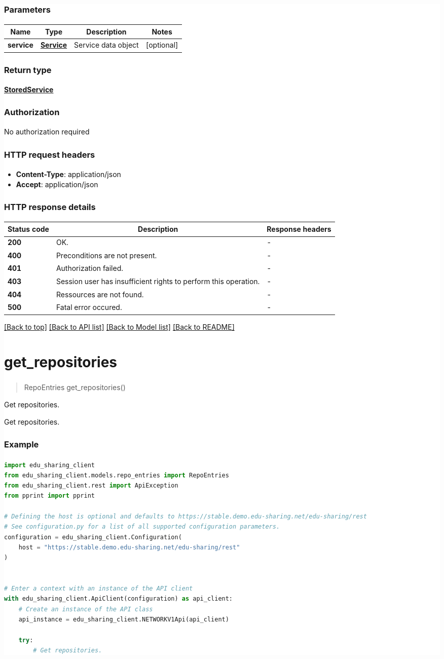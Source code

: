 

### Parameters


Name | Type | Description  | Notes
------------- | ------------- | ------------- | -------------
 **service** | [**Service**](Service.md)| Service data object | [optional] 

### Return type

[**StoredService**](StoredService.md)

### Authorization

No authorization required

### HTTP request headers

 - **Content-Type**: application/json
 - **Accept**: application/json

### HTTP response details

| Status code | Description | Response headers |
|-------------|-------------|------------------|
**200** | OK. |  -  |
**400** | Preconditions are not present. |  -  |
**401** | Authorization failed. |  -  |
**403** | Session user has insufficient rights to perform this operation. |  -  |
**404** | Ressources are not found. |  -  |
**500** | Fatal error occured. |  -  |

[[Back to top]](#) [[Back to API list]](../README.md#documentation-for-api-endpoints) [[Back to Model list]](../README.md#documentation-for-models) [[Back to README]](../README.md)

# **get_repositories**
> RepoEntries get_repositories()

Get repositories.

Get repositories.

### Example


```python
import edu_sharing_client
from edu_sharing_client.models.repo_entries import RepoEntries
from edu_sharing_client.rest import ApiException
from pprint import pprint

# Defining the host is optional and defaults to https://stable.demo.edu-sharing.net/edu-sharing/rest
# See configuration.py for a list of all supported configuration parameters.
configuration = edu_sharing_client.Configuration(
    host = "https://stable.demo.edu-sharing.net/edu-sharing/rest"
)


# Enter a context with an instance of the API client
with edu_sharing_client.ApiClient(configuration) as api_client:
    # Create an instance of the API class
    api_instance = edu_sharing_client.NETWORKV1Api(api_client)

    try:
        # Get repositories.
```